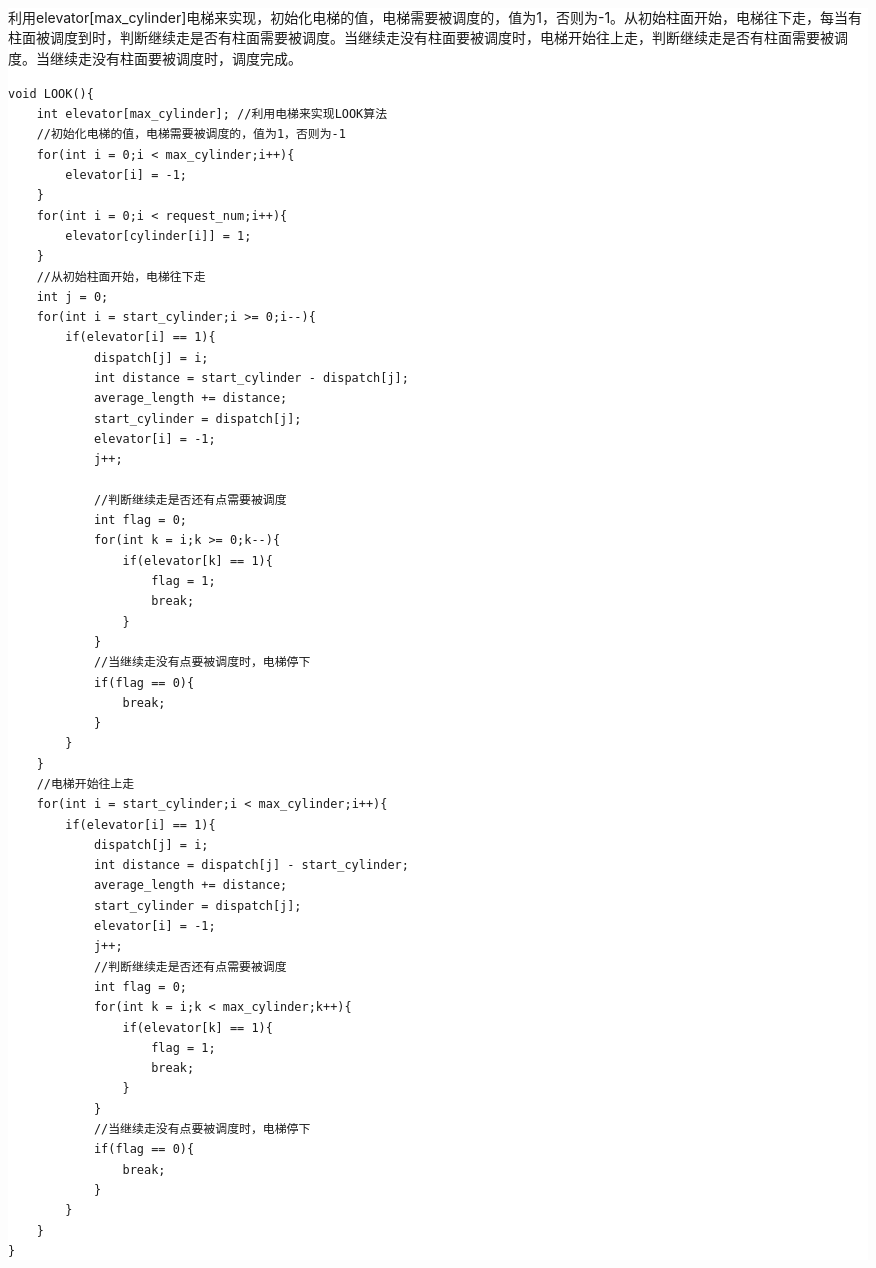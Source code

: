 利用elevator[max_cylinder]电梯来实现，初始化电梯的值，电梯需要被调度的，值为1，否则为-1。从初始柱面开始，电梯往下走，每当有柱面被调度到时，判断继续走是否有柱面需要被调度。当继续走没有柱面要被调度时，电梯开始往上走，判断继续走是否有柱面需要被调度。当继续走没有柱面要被调度时，调度完成。

```
void LOOK(){
    int elevator[max_cylinder]; //利用电梯来实现LOOK算法
    //初始化电梯的值，电梯需要被调度的，值为1，否则为-1
    for(int i = 0;i < max_cylinder;i++){
        elevator[i] = -1;
    }
    for(int i = 0;i < request_num;i++){
        elevator[cylinder[i]] = 1;
    }
    //从初始柱面开始，电梯往下走
    int j = 0;
    for(int i = start_cylinder;i >= 0;i--){
        if(elevator[i] == 1){
            dispatch[j] = i;
            int distance = start_cylinder - dispatch[j];
            average_length += distance;
            start_cylinder = dispatch[j];
            elevator[i] = -1;
            j++;

            //判断继续走是否还有点需要被调度
            int flag = 0;
            for(int k = i;k >= 0;k--){
                if(elevator[k] == 1){
                    flag = 1;
                    break;
                }
            }
            //当继续走没有点要被调度时，电梯停下
            if(flag == 0){
                break;
            }
        }
    }
    //电梯开始往上走
    for(int i = start_cylinder;i < max_cylinder;i++){
        if(elevator[i] == 1){
            dispatch[j] = i;
            int distance = dispatch[j] - start_cylinder;
            average_length += distance;
            start_cylinder = dispatch[j];
            elevator[i] = -1;
            j++;
            //判断继续走是否还有点需要被调度
            int flag = 0;
            for(int k = i;k < max_cylinder;k++){
                if(elevator[k] == 1){
                    flag = 1;
                    break;
                }
            }
            //当继续走没有点要被调度时，电梯停下
            if(flag == 0){
                break;
            }
        }
    }
}
```
